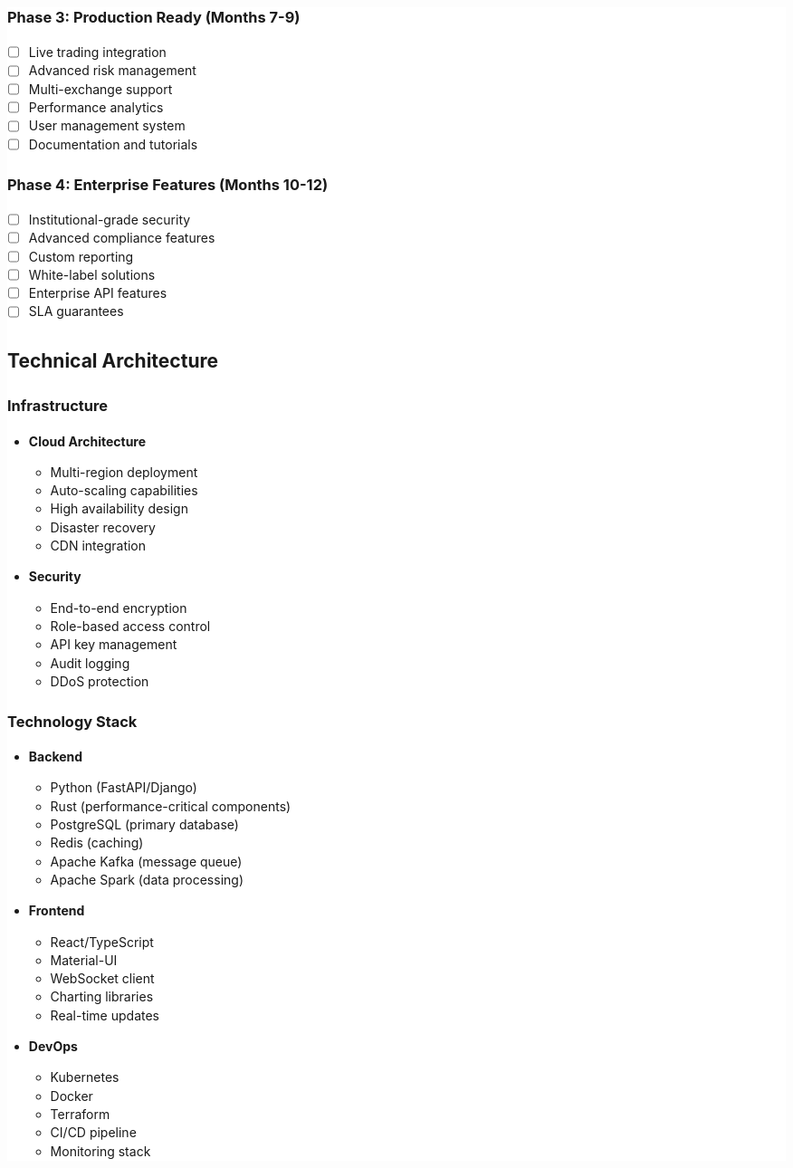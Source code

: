 ### Phase 3: Production Ready (Months 7-9)
- [ ] Live trading integration
- [ ] Advanced risk management
- [ ] Multi-exchange support
- [ ] Performance analytics
- [ ] User management system
- [ ] Documentation and tutorials

### Phase 4: Enterprise Features (Months 10-12)
- [ ] Institutional-grade security
- [ ] Advanced compliance features
- [ ] Custom reporting
- [ ] White-label solutions
- [ ] Enterprise API features
- [ ] SLA guarantees

## Technical Architecture

### Infrastructure
- **Cloud Architecture**
  - Multi-region deployment
  - Auto-scaling capabilities
  - High availability design
  - Disaster recovery
  - CDN integration

- **Security**
  - End-to-end encryption
  - Role-based access control
  - API key management
  - Audit logging
  - DDoS protection

### Technology Stack
- **Backend**
  - Python (FastAPI/Django)
  - Rust (performance-critical components)
  - PostgreSQL (primary database)
  - Redis (caching)
  - Apache Kafka (message queue)
  - Apache Spark (data processing)

- **Frontend**
  - React/TypeScript
  - Material-UI
  - WebSocket client
  - Charting libraries
  - Real-time updates

- **DevOps**
  - Kubernetes
  - Docker
  - Terraform
  - CI/CD pipeline
  - Monitoring stack
